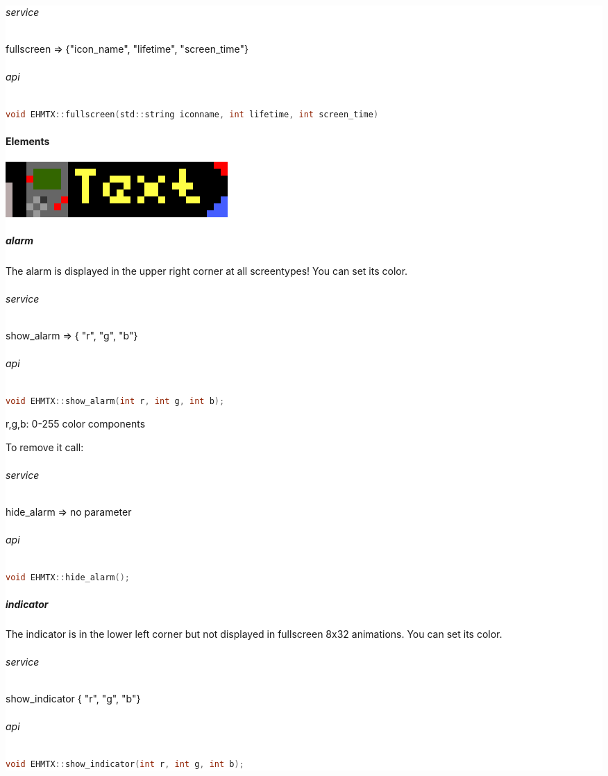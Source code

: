 ###### service

fullscreen => {"icon_name", "lifetime", "screen_time"}

###### api

```c
void EHMTX::fullscreen(std::string iconname, int lifetime, int screen_time)
```

#### Elements

![elements](./images/elements.png)

##### alarm

The alarm is displayed in the upper right corner at all screentypes! You can set its color.

###### service

show_alarm => { "r", "g", "b"}

###### api

```c
void EHMTX::show_alarm(int r, int g, int b);
```

r,g,b: 0-255 color components

To remove it call:

###### service

hide_alarm => no parameter

###### api

```c
void EHMTX::hide_alarm();
```

##### indicator

The indicator is in the lower left corner but not displayed in fullscreen 8x32 animations. You can set its color.

###### service

show_indicator { "r", "g", "b"}

###### api

```c
void EHMTX::show_indicator(int r, int g, int b);
```
